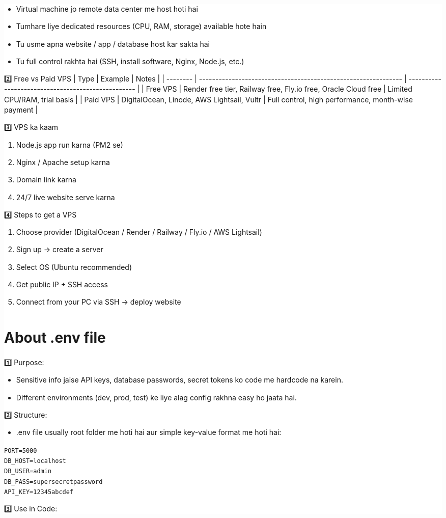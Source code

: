 - Virtual machine jo remote data center me host hoti hai

- Tumhare liye dedicated resources (CPU, RAM, storage) available hote hain

- Tu usme apna website / app / database host kar sakta hai

- Tu full control rakhta hai (SSH, install software, Nginx, Node.js, etc.)

2️⃣ Free vs Paid VPS
| Type     | Example                                                        | Notes                                              |
| -------- | -------------------------------------------------------------- | -------------------------------------------------- |
| Free VPS | Render free tier, Railway free, Fly.io free, Oracle Cloud free | Limited CPU/RAM, trial basis                       |
| Paid VPS | DigitalOcean, Linode, AWS Lightsail, Vultr                     | Full control, high performance, month-wise payment |


3️⃣ VPS ka kaam

1. Node.js app run karna (PM2 se)

2. Nginx / Apache setup karna

3. Domain link karna

4. 24/7 live website serve karna


4️⃣ Steps to get a VPS

1. Choose provider (DigitalOcean / Render / Railway / Fly.io / AWS Lightsail)

2. Sign up → create a server

3. Select OS (Ubuntu recommended)

4. Get public IP + SSH access

5. Connect from your PC via SSH → deploy website


# About .env file
1️⃣ Purpose:

- Sensitive info jaise API keys, database passwords, secret tokens ko code me hardcode na karein.

- Different environments (dev, prod, test) ke liye alag config rakhna easy ho jaata hai.

2️⃣ Structure:

- .env file usually root folder me hoti hai aur simple key-value format me hoti hai:

```
PORT=5000
DB_HOST=localhost
DB_USER=admin
DB_PASS=supersecretpassword
API_KEY=12345abcdef
```

3️⃣ Use in Code:

